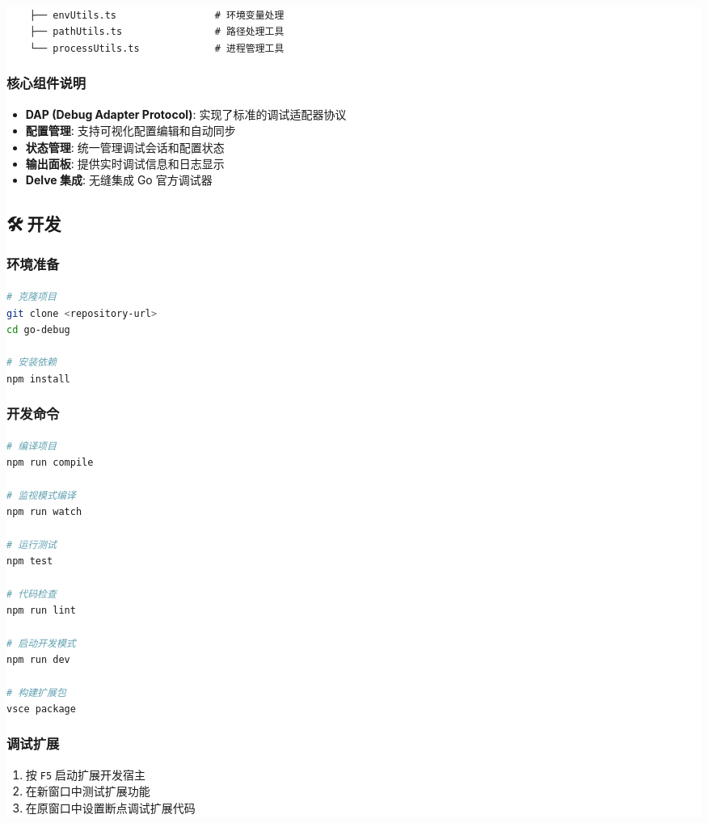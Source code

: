 ```
    ├── envUtils.ts                 # 环境变量处理
    ├── pathUtils.ts                # 路径处理工具
    └── processUtils.ts             # 进程管理工具
```

### 核心组件说明

- **DAP (Debug Adapter Protocol)**: 实现了标准的调试适配器协议
- **配置管理**: 支持可视化配置编辑和自动同步
- **状态管理**: 统一管理调试会话和配置状态
- **输出面板**: 提供实时调试信息和日志显示
- **Delve 集成**: 无缝集成 Go 官方调试器

## 🛠️ 开发

### 环境准备
```bash
# 克隆项目
git clone <repository-url>
cd go-debug

# 安装依赖
npm install
```

### 开发命令
```bash
# 编译项目
npm run compile

# 监视模式编译
npm run watch

# 运行测试
npm test

# 代码检查
npm run lint

# 启动开发模式
npm run dev

# 构建扩展包
vsce package
```

### 调试扩展
1. 按 `F5` 启动扩展开发宿主
2. 在新窗口中测试扩展功能
3. 在原窗口中设置断点调试扩展代码

